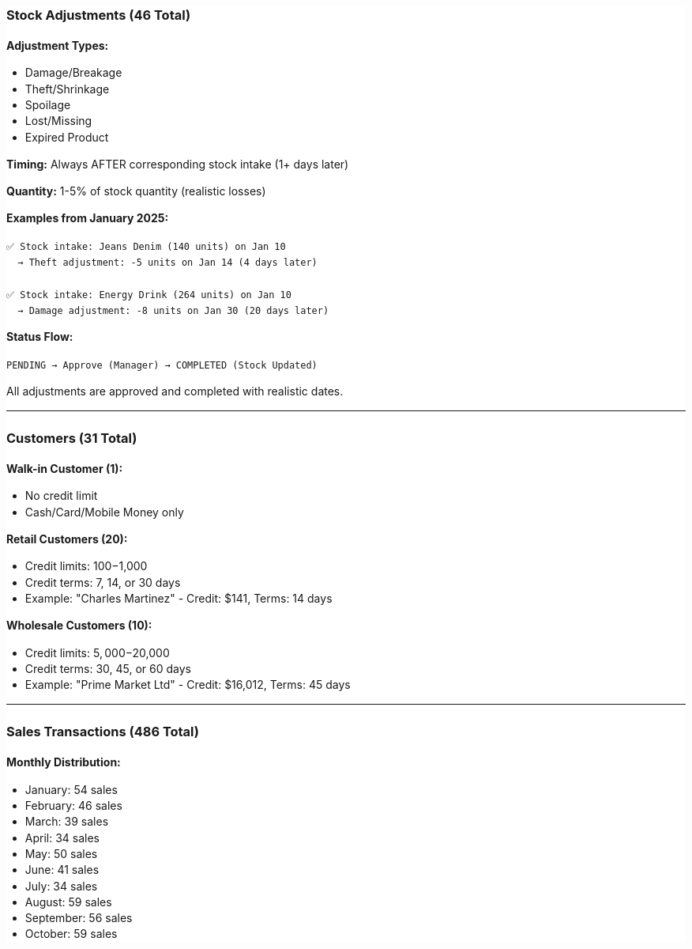 ### Stock Adjustments (46 Total)

**Adjustment Types:**
- Damage/Breakage
- Theft/Shrinkage
- Spoilage
- Lost/Missing
- Expired Product

**Timing:** Always AFTER corresponding stock intake (1+ days later)

**Quantity:** 1-5% of stock quantity (realistic losses)

**Examples from January 2025:**
```
✅ Stock intake: Jeans Denim (140 units) on Jan 10
  → Theft adjustment: -5 units on Jan 14 (4 days later)

✅ Stock intake: Energy Drink (264 units) on Jan 10
  → Damage adjustment: -8 units on Jan 30 (20 days later)
```

**Status Flow:**
```
PENDING → Approve (Manager) → COMPLETED (Stock Updated)
```

All adjustments are approved and completed with realistic dates.

---

### Customers (31 Total)

**Walk-in Customer (1):**
- No credit limit
- Cash/Card/Mobile Money only

**Retail Customers (20):**
- Credit limits: $100-$1,000
- Credit terms: 7, 14, or 30 days
- Example: "Charles Martinez" - Credit: $141, Terms: 14 days

**Wholesale Customers (10):**
- Credit limits: $5,000-$20,000
- Credit terms: 30, 45, or 60 days
- Example: "Prime Market Ltd" - Credit: $16,012, Terms: 45 days

---

### Sales Transactions (486 Total)

**Monthly Distribution:**
- January: 54 sales
- February: 46 sales
- March: 39 sales
- April: 34 sales
- May: 50 sales
- June: 41 sales
- July: 34 sales
- August: 59 sales
- September: 56 sales
- October: 59 sales
